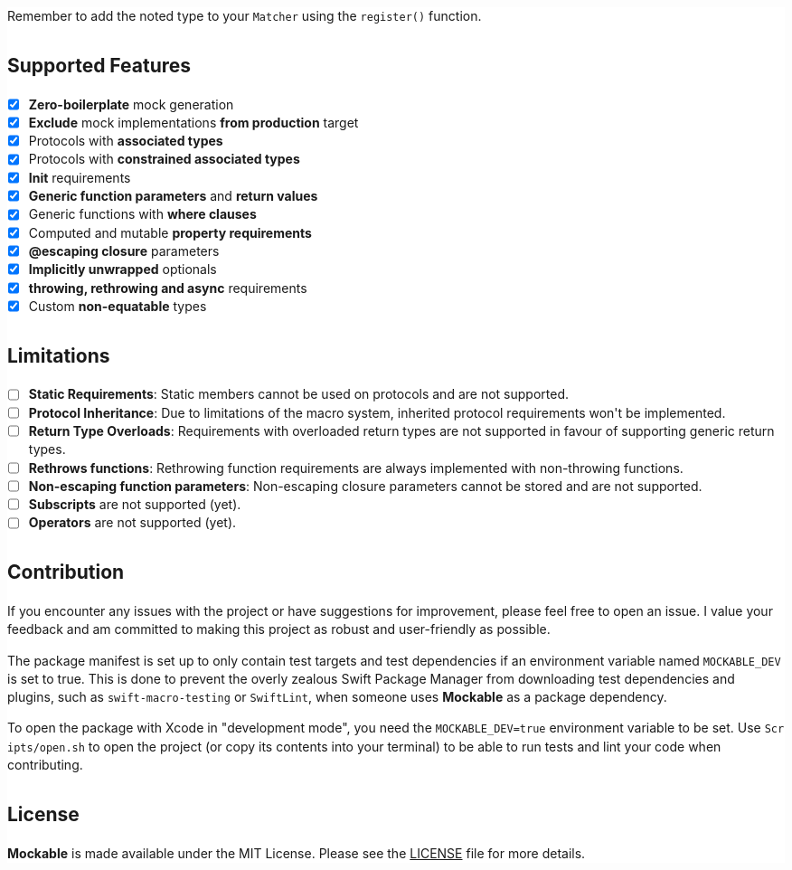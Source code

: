 Remember to add the noted type to your `Matcher` using the `register()` function.

## Supported Features

- [x] **Zero-boilerplate** mock generation</br>
- [x] **Exclude** mock implementations **from production** target</br>
- [x] Protocols with **associated types**</br>
- [x] Protocols with **constrained associated types**</br>
- [x] **Init** requirements</br>
- [x] **Generic function parameters** and **return values**</br>
- [x] Generic functions with **where clauses**</br>
- [x] Computed and mutable **property requirements**</br>
- [x] **@escaping closure** parameters</br>
- [x] **Implicitly unwrapped** optionals</br>
- [x] **throwing, rethrowing and async** requirements</br>
- [x] Custom **non-equatable** types

## Limitations

- [ ] **Static Requirements**: Static members cannot be used on protocols and are not supported.</br>
- [ ] **Protocol Inheritance**: Due to limitations of the macro system, inherited protocol requirements won't be implemented.</br>
- [ ] **Return Type Overloads**: Requirements with overloaded return types are not supported in favour of supporting generic return types.
- [ ] **Rethrows functions**: Rethrowing function requirements are always implemented with non-throwing functions.</br>
- [ ] **Non-escaping function parameters**: Non-escaping closure parameters cannot be stored and are not supported.</br>
- [ ] **Subscripts** are not supported (yet).</br>
- [ ] **Operators** are not supported (yet).</br>

## Contribution

If you encounter any issues with the project or have suggestions for improvement, please feel free to open an issue. I value your feedback and am committed to making this project as robust and user-friendly as possible.

The package manifest is set up to only contain test targets and test dependencies if an environment variable named `MOCKABLE_DEV` is set to true. This is done to prevent the overly zealous Swift Package Manager from downloading test dependencies and plugins, such as `swift-macro-testing` or `SwiftLint`, when someone uses **Mockable** as a package dependency.

To open the package with Xcode in "development mode", you need the `MOCKABLE_DEV=true` environment variable to be set. Use `Scripts/open.sh` to open the project (or copy its contents into your terminal) to be able to run tests and lint your code when contributing.

## License

**Mockable** is made available under the MIT License. Please see the [LICENSE](https://raw.githubusercontent.com/Kolos65/Mockable/main/LICENSE) file for more details.

